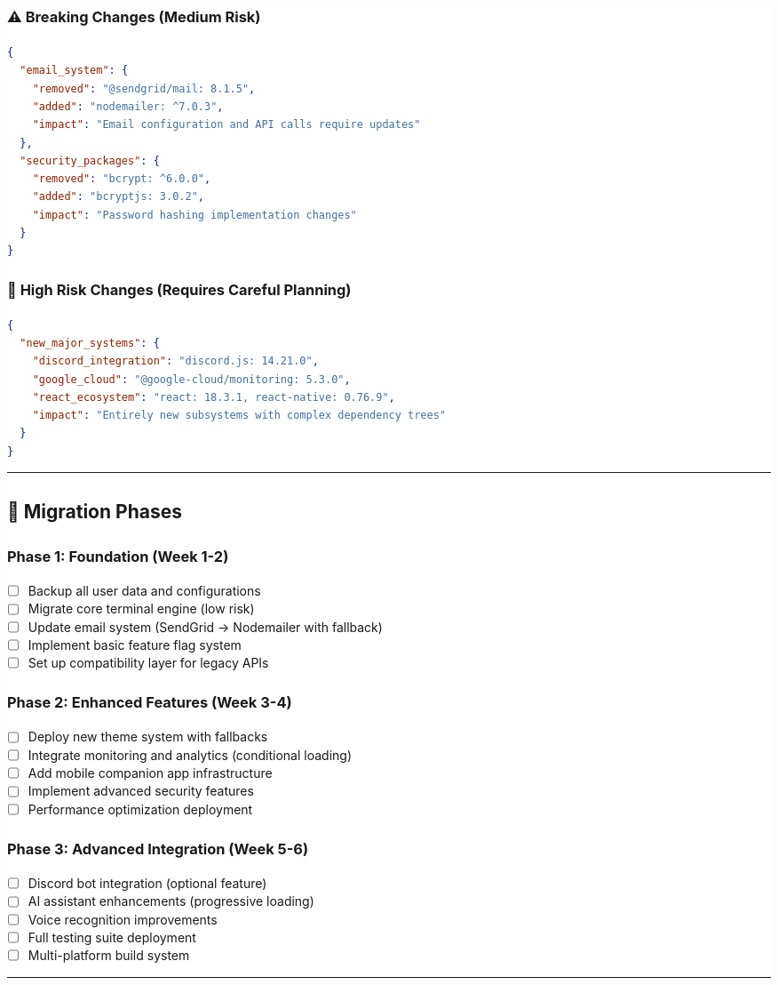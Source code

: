 ### ⚠️ **Breaking Changes** (Medium Risk)
```json
{
  "email_system": {
    "removed": "@sendgrid/mail: 8.1.5",
    "added": "nodemailer: ^7.0.3",
    "impact": "Email configuration and API calls require updates"
  },
  "security_packages": {
    "removed": "bcrypt: ^6.0.0",
    "added": "bcryptjs: 3.0.2",
    "impact": "Password hashing implementation changes"
  }
}
```

### 🔴 **High Risk Changes** (Requires Careful Planning)
```json
{
  "new_major_systems": {
    "discord_integration": "discord.js: 14.21.0",
    "google_cloud": "@google-cloud/monitoring: 5.3.0",
    "react_ecosystem": "react: 18.3.1, react-native: 0.76.9",
    "impact": "Entirely new subsystems with complex dependency trees"
  }
}
```

---

## 🚦 Migration Phases

### **Phase 1: Foundation** (Week 1-2)
- [ ] Backup all user data and configurations
- [ ] Migrate core terminal engine (low risk)
- [ ] Update email system (SendGrid → Nodemailer with fallback)
- [ ] Implement basic feature flag system
- [ ] Set up compatibility layer for legacy APIs

### **Phase 2: Enhanced Features** (Week 3-4)
- [ ] Deploy new theme system with fallbacks
- [ ] Integrate monitoring and analytics (conditional loading)
- [ ] Add mobile companion app infrastructure
- [ ] Implement advanced security features
- [ ] Performance optimization deployment

### **Phase 3: Advanced Integration** (Week 5-6)
- [ ] Discord bot integration (optional feature)
- [ ] AI assistant enhancements (progressive loading)
- [ ] Voice recognition improvements
- [ ] Full testing suite deployment
- [ ] Multi-platform build system

---